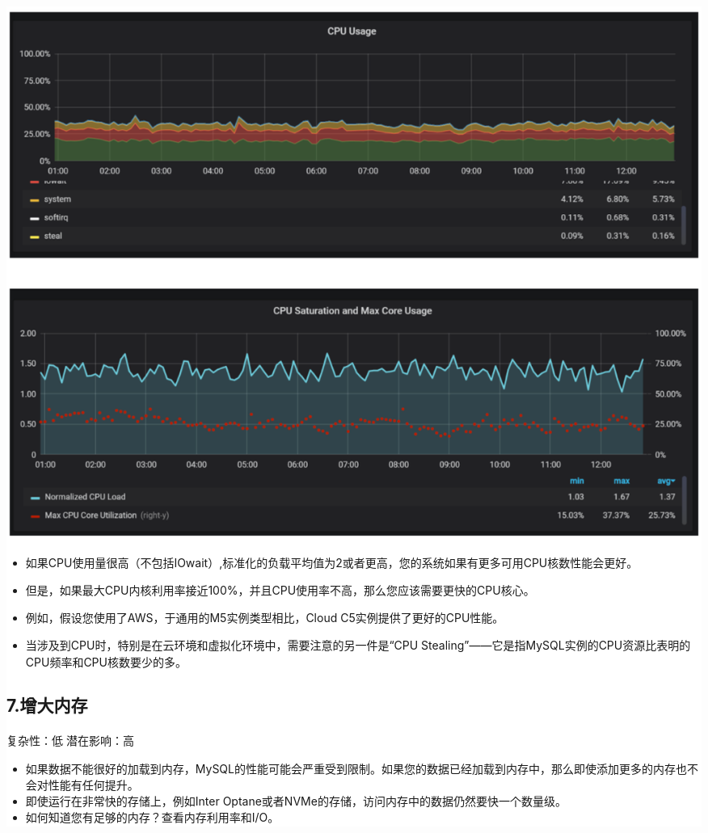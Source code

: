 ![1 佣 ． 闐 ％  75 ． 闐 ％  01 ： 闐  softirq  - steal  2 ． 闐  1.00  01:00  - Normalized CPU Load  03:00  CPUUsage  07 ℃ 0  04 ℃ 0  05 ： 00  佣 ：  10 ： 00  C 》 Saturation and Max Core Usage  Max CPU Core at 》 (right•y)  11 ： 闐  12 ％  0 ℃ 9 ％  11: 》  15 ． 03 ％  12 ： 闐  0 。 31 ％  3737 ％  006 ％  1 闐 ． 、  75 ℃ 0 ％  ℃ 0 ％  25 ℃ 0  2573 ％ ](clip_image002-1598939841915.png)

- 如果CPU使用量很高（不包括IOwait）,标准化的负载平均值为2或者更高，您的系统如果有更多可用CPU核数性能会更好。
             
- 但是，如果最大CPU内核利用率接近100%，并且CPU使用率不高，那么您应该需要更快的CPU核心。
             
- 例如，假设您使用了AWS，于通用的M5实例类型相比，Cloud C5实例提供了更好的CPU性能。
             
- 当涉及到CPU时，特别是在云环境和虚拟化环境中，需要注意的另一件是“CPU Stealing”——它是指MySQL实例的CPU资源比表明的CPU频率和CPU核数要少的多。
             

## 7.增大内存

复杂性：低 潜在影响：高

- 如果数据不能很好的加载到内存，MySQL的性能可能会严重受到限制。如果您的数据已经加载到内存中，那么即使添加更多的内存也不会对性能有任何提升。
- 即使运行在非常快的存储上，例如Inter Optane或者NVMe的存储，访问内存中的数据仍然要快一个数量级。
- 如何知道您有足够的内存？查看内存利用率和I/O。 
